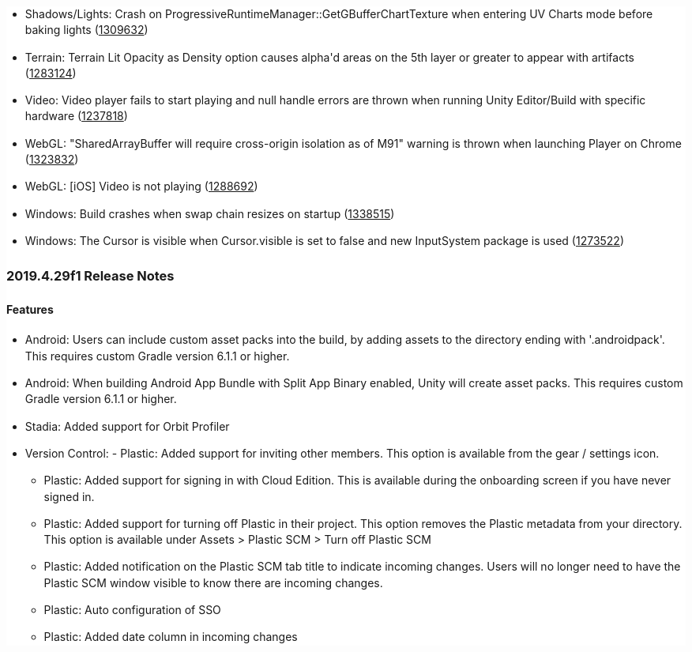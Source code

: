 -   Shadows/Lights: Crash on ProgressiveRuntimeManager::GetGBufferChartTexture when entering UV Charts mode before baking lights ([1309632](https://issuetracker.unity3d.com/issues/crash-on-progressiveruntimemanager-getgbuffercharttexture-when-entering-uv-charts-mode-before-baking-lights))

-   Terrain: Terrain Lit Opacity as Density option causes alpha\'d areas on the 5th layer or greater to appear with artifacts ([1283124](https://issuetracker.unity3d.com/issues/terrain-lit-opacity-as-density-option-causes-alphad-areas-on-the-5th-layer-or-greater-to-appear-with-artifacts))

-   Video: Video player fails to start playing and null handle errors are thrown when running Unity Editor/Build with specific hardware ([1237818](https://issuetracker.unity3d.com/issues/video-player-fails-to-start-playing-and-null-handle-errors-are-thrown-when-running-unity-editor-slash-build-with-specific-hardware))

-   WebGL: \"SharedArrayBuffer will require cross-origin isolation as of M91\" warning is thrown when launching Player on Chrome ([1323832](https://issuetracker.unity3d.com/issues/webgl-sharedarraybuffer-will-require-cross-origin-isolation-as-of-m91-warning-is-thrown-when-launching-player-on-chrome))

-   WebGL: \[iOS\] Video is not playing ([1288692](https://issuetracker.unity3d.com/issues/webgl-ios-video-is-not-playing-on-ios))

-   Windows: Build crashes when swap chain resizes on startup ([1338515](https://issuetracker.unity3d.com/issues/build-crashes-when-launching-via-cmd-with-monitor-2-while-the-two-monitors-have-different-monitor-scale))

-   Windows: The Cursor is visible when Cursor.visible is set to false and new InputSystem package is used ([1273522](https://issuetracker.unity3d.com/issues/the-cursor-dot-visible-equals-false-does-not-work-when-inputsystem-package-is-installed))

### 2019.4.29f1 Release Notes

#### Features

-   Android: Users can include custom asset packs into the build, by adding assets to the directory ending with \'.androidpack\'. This requires custom Gradle version 6.1.1 or higher.

-   Android: When building Android App Bundle with Split App Binary enabled, Unity will create asset packs. This requires custom Gradle version 6.1.1 or higher.

-   Stadia: Added support for Orbit Profiler

-   Version Control: - Plastic: Added support for inviting other members. This option is available from the gear / settings icon.

    -   Plastic: Added support for signing in with Cloud Edition. This is available during the onboarding screen if you have never signed in.

    -   Plastic: Added support for turning off Plastic in their project. This option removes the Plastic metadata from your directory. This option is available under Assets \> Plastic SCM \> Turn off Plastic SCM

    -   Plastic: Added notification on the Plastic SCM tab title to indicate incoming changes. Users will no longer need to have the Plastic SCM window visible to know there are incoming changes.

    -   Plastic: Auto configuration of SSO

    -   Plastic: Added date column in incoming changes
